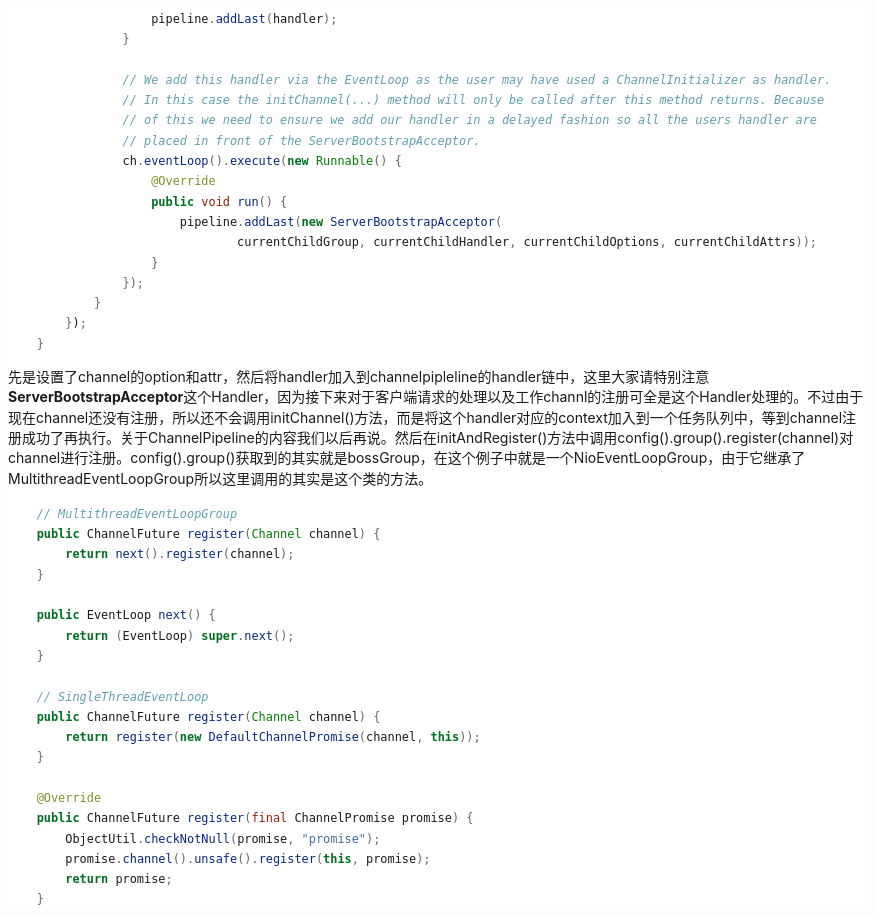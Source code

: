 ```java
                    pipeline.addLast(handler);
                }

                // We add this handler via the EventLoop as the user may have used a ChannelInitializer as handler.
                // In this case the initChannel(...) method will only be called after this method returns. Because
                // of this we need to ensure we add our handler in a delayed fashion so all the users handler are
                // placed in front of the ServerBootstrapAcceptor.
                ch.eventLoop().execute(new Runnable() {
                    @Override
                    public void run() {
                        pipeline.addLast(new ServerBootstrapAcceptor(
                                currentChildGroup, currentChildHandler, currentChildOptions, currentChildAttrs));
                    }
                });
            }
        });
    }
```

先是设置了channel的option和attr，然后将handler加入到channelpipleline的handler链中，这里大家请特别注意**ServerBootstrapAcceptor**这个Handler，因为接下来对于客户端请求的处理以及工作channl的注册可全是这个Handler处理的。不过由于现在channel还没有注册，所以还不会调用initChannel()方法，而是将这个handler对应的context加入到一个任务队列中，等到channel注册成功了再执行。关于ChannelPipeline的内容我们以后再说。然后在initAndRegister()方法中调用config().group().register(channel)对channel进行注册。config().group()获取到的其实就是bossGroup，在这个例子中就是一个NioEventLoopGroup，由于它继承了MultithreadEventLoopGroup所以这里调用的其实是这个类的方法。

```java
    // MultithreadEventLoopGroup
    public ChannelFuture register(Channel channel) {
        return next().register(channel);
    }

    public EventLoop next() {
        return (EventLoop) super.next();
    }

    // SingleThreadEventLoop
    public ChannelFuture register(Channel channel) {
        return register(new DefaultChannelPromise(channel, this));
    }

    @Override
    public ChannelFuture register(final ChannelPromise promise) {
        ObjectUtil.checkNotNull(promise, "promise");
        promise.channel().unsafe().register(this, promise);
        return promise;
    }
```
